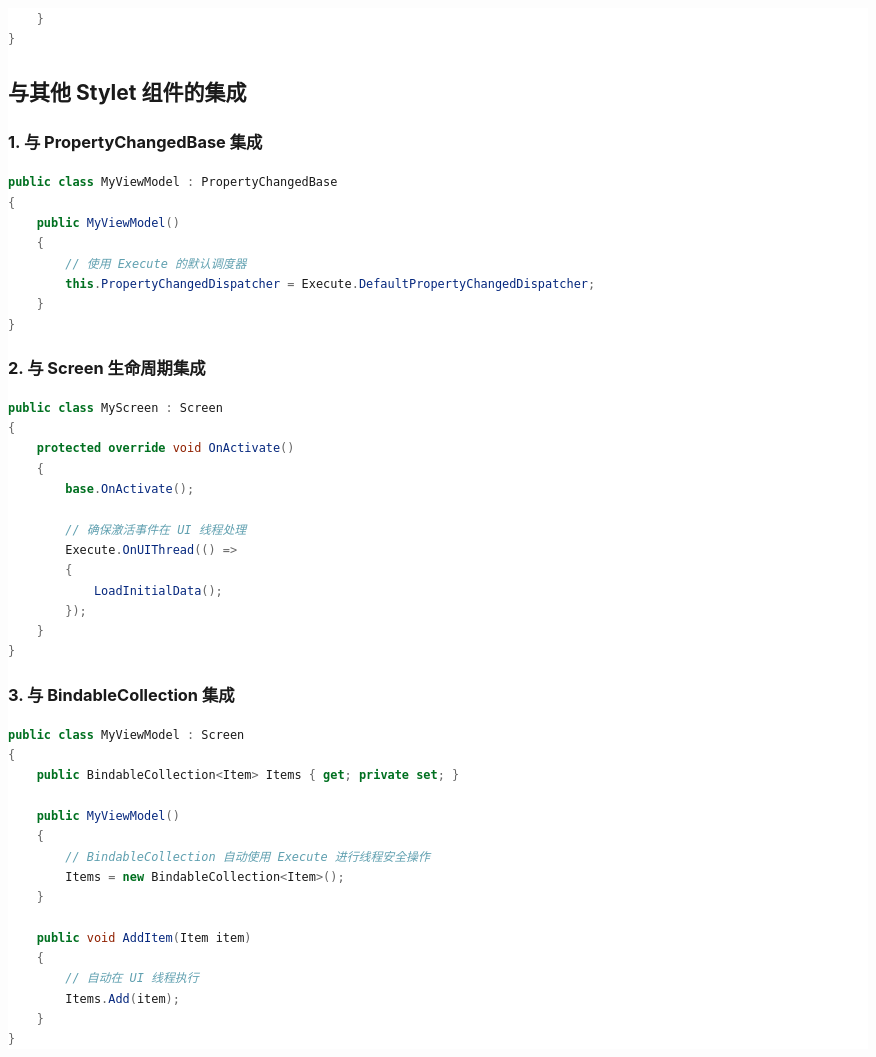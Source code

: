 ```csharp
    }
}
```

## 与其他 Stylet 组件的集成

### 1. 与 PropertyChangedBase 集成
```csharp
public class MyViewModel : PropertyChangedBase
{
    public MyViewModel()
    {
        // 使用 Execute 的默认调度器
        this.PropertyChangedDispatcher = Execute.DefaultPropertyChangedDispatcher;
    }
}
```

### 2. 与 Screen 生命周期集成
```csharp
public class MyScreen : Screen
{
    protected override void OnActivate()
    {
        base.OnActivate();
        
        // 确保激活事件在 UI 线程处理
        Execute.OnUIThread(() => 
        {
            LoadInitialData();
        });
    }
}
```

### 3. 与 BindableCollection 集成
```csharp
public class MyViewModel : Screen
{
    public BindableCollection<Item> Items { get; private set; }
    
    public MyViewModel()
    {
        // BindableCollection 自动使用 Execute 进行线程安全操作
        Items = new BindableCollection<Item>();
    }
    
    public void AddItem(Item item)
    {
        // 自动在 UI 线程执行
        Items.Add(item);
    }
}
```
